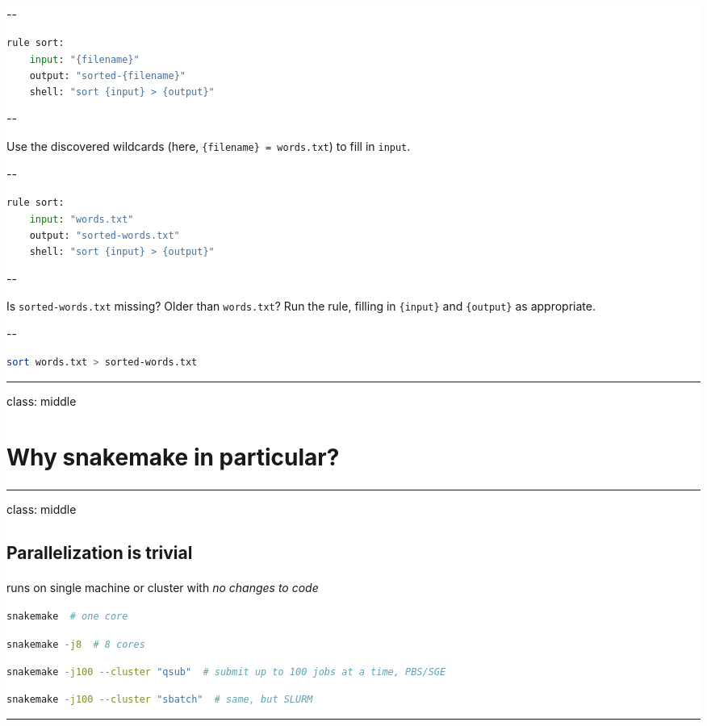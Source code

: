 --

```python
rule sort:
	input: "{filename}"
	output: "sorted-{filename}"
	shell: "sort {input} > {output}"
```
--

Use the discovered wildcards (here, `{filename} = words.txt`) to fill in `input`.

--

```python
rule sort:
	input: "words.txt"
	output: "sorted-words.txt"
	shell: "sort {input} > {output}"
```
--

Is `sorted-words.txt` missing? Older than `words.txt`? Run the rule, filling in
`{input}` and `{output}` as appropriate.

--

```bash
sort words.txt > sorted-words.txt
```

---
class: middle

# Why snakemake in particular?

---
class: middle

## Parallelization is trivial

runs on single machine or cluster with *no changes to code*

```bash
snakemake  # one core
```

```bash
snakemake -j8  # 8 cores
```

```bash
snakemake -j100 --cluster "qsub"  # submit up to 100 jobs at a time, PBS/SGE
```
```bash
snakemake -j100 --cluster "sbatch"  # same, but SLURM
```

---